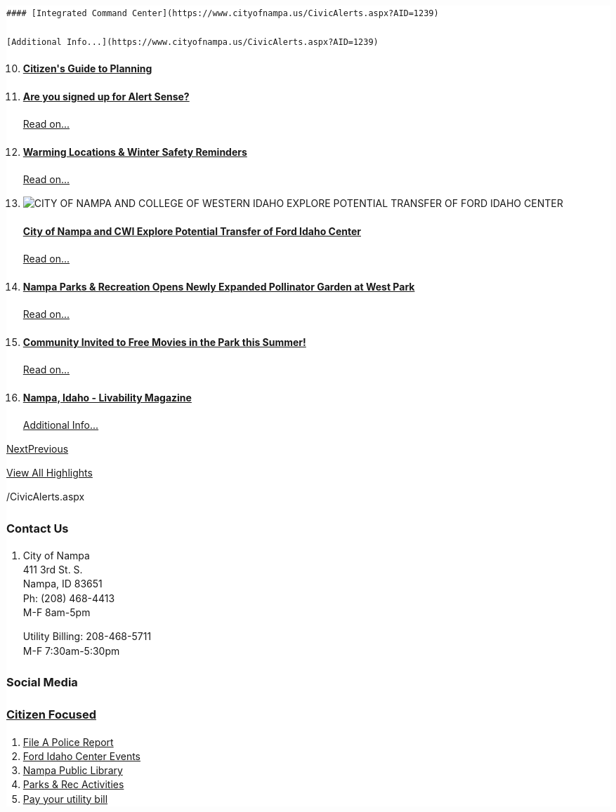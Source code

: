     #### [Integrated Command Center](https://www.cityofnampa.us/CivicAlerts.aspx?AID=1239)
    
    [Additional Info...](https://www.cityofnampa.us/CivicAlerts.aspx?AID=1239)
10. #### [Citizen's Guide to Planning](https://www.cityofnampa.us/CivicAlerts.aspx?AID=1309)
11. #### [Are you signed up for Alert Sense?](https://www.cityofnampa.us/CivicAlerts.aspx?AID=1310)
    
    [Read on...](https://www.cityofnampa.us/CivicAlerts.aspx?AID=1310)
12. #### [Warming Locations &amp; Winter Safety Reminders](https://www.cityofnampa.us/CivicAlerts.aspx?AID=1302)
    
    [Read on...](https://www.cityofnampa.us/CivicAlerts.aspx?AID=1302)
13. ![CITY OF NAMPA AND COLLEGE OF WESTERN IDAHO  EXPLORE POTENTIAL TRANSFER OF FORD IDAHO CENTER](https://www.cityofnampa.us/ImageRepository/Document?documentID=19583)
    
    #### [City of Nampa and CWI Explore Potential Transfer of Ford Idaho Center](https://www.cityofnampa.us/CivicAlerts.aspx?AID=1347)
    
    [Read on...](https://www.cityofnampa.us/CivicAlerts.aspx?AID=1347)
14. #### [Nampa Parks &amp; Recreation Opens Newly Expanded Pollinator Garden at West Park](https://www.cityofnampa.us/CivicAlerts.aspx?AID=1345)
    
    [Read on...](https://www.cityofnampa.us/CivicAlerts.aspx?AID=1345)
15. #### [Community Invited to Free Movies in the Park this Summer!](https://www.cityofnampa.us/CivicAlerts.aspx?AID=1344)
    
    [Read on...](https://www.cityofnampa.us/CivicAlerts.aspx?AID=1344)
16. #### [Nampa, Idaho - Livability Magazine](https://www.cityofnampa.us/CivicAlerts.aspx?AID=1311)
    
    [Additional Info...](https://www.cityofnampa.us/CivicAlerts.aspx?AID=1311)

[Next](https://www.cityofnampa.us)[Previous](https://www.cityofnampa.us)

[View All Highlights](https://www.cityofnampa.us/CivicAlerts.aspx?CID=21)

/CivicAlerts.aspx

### Contact Us

1. City of Nampa  
   411 3rd St. S.   
   Nampa, ID 83651  
   Ph: (208) 468-4413  
   M-F 8am-5pm
   
   Utility Billing: 208-468-5711  
   M-F 7:30am-5:30pm

### Social Media

### [Citizen Focused](https://www.cityofnampa.us/QuickLinks.aspx?CID=312)

1. [File A Police Report](https://www.cityofnampa.us/705/Nampa-Police-Forms-Page)
2. [Ford Idaho Center Events](https://www.fordidahocenter.com/events)
3. [Nampa Public Library](https://nampalibrary.org)
4. [Parks &amp; Rec Activities](https://nampa.activityreg.com/ClientPage_t2.wcs)
5. [Pay your utility bill](https://nampa.billingdoc.net/login)
